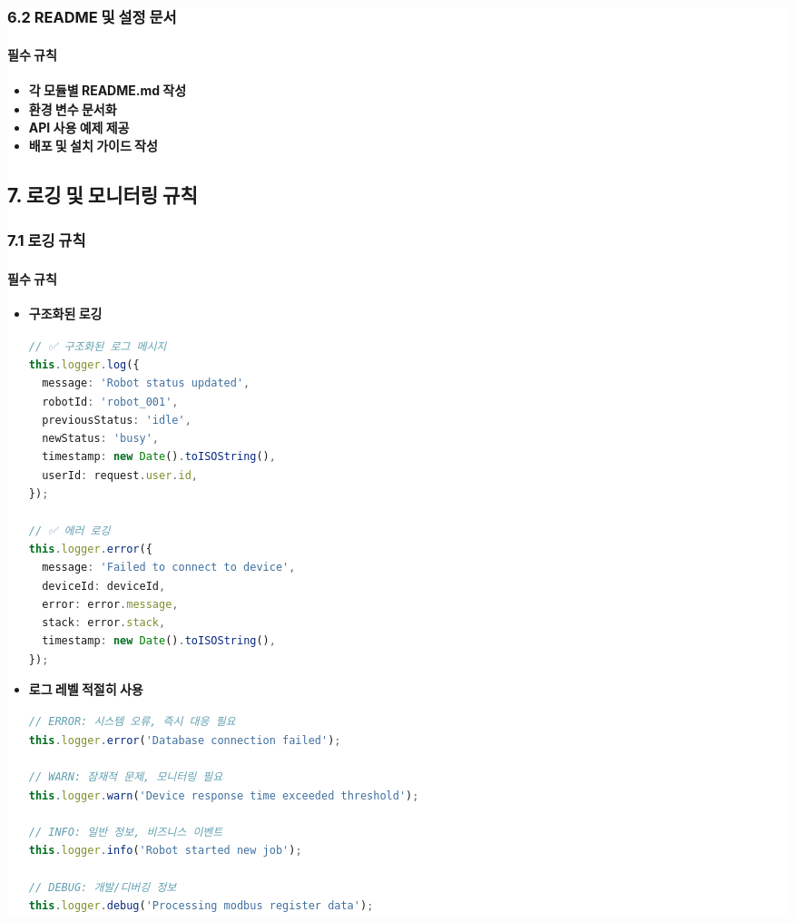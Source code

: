 ### 6.2 README 및 설정 문서

#### 필수 규칙

- **각 모듈별 README.md 작성**
- **환경 변수 문서화**
- **API 사용 예제 제공**
- **배포 및 설치 가이드 작성**

## 7. 로깅 및 모니터링 규칙

### 7.1 로깅 규칙

#### 필수 규칙

- **구조화된 로깅**
  ```typescript
  // ✅ 구조화된 로그 메시지
  this.logger.log({
    message: 'Robot status updated',
    robotId: 'robot_001',
    previousStatus: 'idle',
    newStatus: 'busy',
    timestamp: new Date().toISOString(),
    userId: request.user.id,
  });

  // ✅ 에러 로깅
  this.logger.error({
    message: 'Failed to connect to device',
    deviceId: deviceId,
    error: error.message,
    stack: error.stack,
    timestamp: new Date().toISOString(),
  });
  ```

- **로그 레벨 적절히 사용**
  ```typescript
  // ERROR: 시스템 오류, 즉시 대응 필요
  this.logger.error('Database connection failed');

  // WARN: 잠재적 문제, 모니터링 필요
  this.logger.warn('Device response time exceeded threshold');

  // INFO: 일반 정보, 비즈니스 이벤트
  this.logger.info('Robot started new job');

  // DEBUG: 개발/디버깅 정보
  this.logger.debug('Processing modbus register data');
  ```
